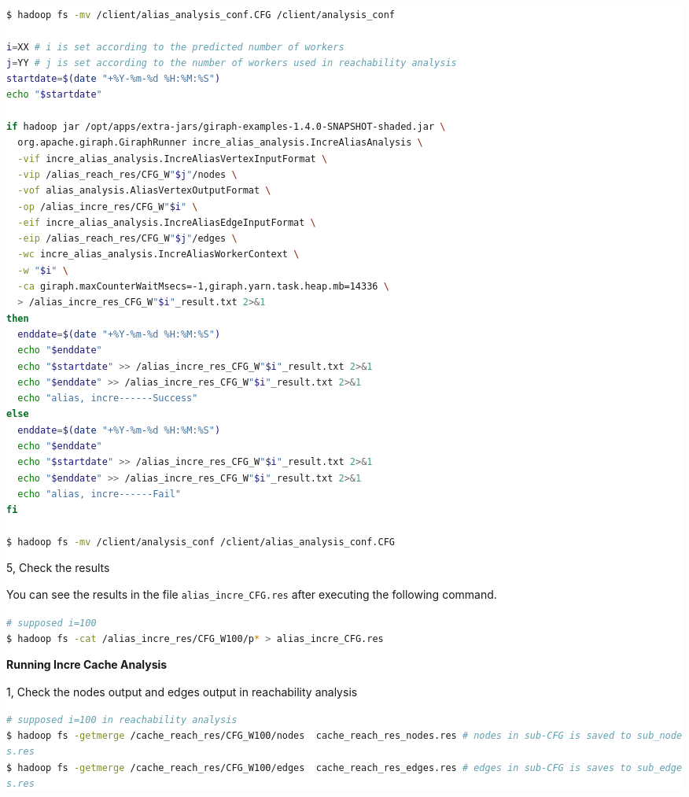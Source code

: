 ```bash
$ hadoop fs -mv /client/alias_analysis_conf.CFG /client/analysis_conf

i=XX # i is set according to the predicted number of workers
j=YY # j is set according to the number of workers used in reachability analysis
startdate=$(date "+%Y-%m-%d %H:%M:%S")
echo "$startdate"

if hadoop jar /opt/apps/extra-jars/giraph-examples-1.4.0-SNAPSHOT-shaded.jar \
  org.apache.giraph.GiraphRunner incre_alias_analysis.IncreAliasAnalysis \
  -vif incre_alias_analysis.IncreAliasVertexInputFormat \
  -vip /alias_reach_res/CFG_W"$j"/nodes \
  -vof alias_analysis.AliasVertexOutputFormat \
  -op /alias_incre_res/CFG_W"$i" \
  -eif incre_alias_analysis.IncreAliasEdgeInputFormat \
  -eip /alias_reach_res/CFG_W"$j"/edges \
  -wc incre_alias_analysis.IncreAliasWorkerContext \
  -w "$i" \
  -ca giraph.maxCounterWaitMsecs=-1,giraph.yarn.task.heap.mb=14336 \
  > /alias_incre_res_CFG_W"$i"_result.txt 2>&1
then
  enddate=$(date "+%Y-%m-%d %H:%M:%S")
  echo "$enddate"
  echo "$startdate" >> /alias_incre_res_CFG_W"$i"_result.txt 2>&1
  echo "$enddate" >> /alias_incre_res_CFG_W"$i"_result.txt 2>&1
  echo "alias, incre------Success"
else
  enddate=$(date "+%Y-%m-%d %H:%M:%S")
  echo "$enddate"
  echo "$startdate" >> /alias_incre_res_CFG_W"$i"_result.txt 2>&1
  echo "$enddate" >> /alias_incre_res_CFG_W"$i"_result.txt 2>&1
  echo "alias, incre------Fail"
fi

$ hadoop fs -mv /client/analysis_conf /client/alias_analysis_conf.CFG 
```

5, Check the results

You can see the results in the file `alias_incre_CFG.res` after executing the following command.

```bash
# supposed i=100
$ hadoop fs -cat /alias_incre_res/CFG_W100/p* > alias_incre_CFG.res
```

**Running Incre Cache Analysis**

1, Check the nodes output and edges output in reachability analysis

```bash
# supposed i=100 in reachability analysis
$ hadoop fs -getmerge /cache_reach_res/CFG_W100/nodes  cache_reach_res_nodes.res # nodes in sub-CFG is saved to sub_nodes.res
$ hadoop fs -getmerge /cache_reach_res/CFG_W100/edges  cache_reach_res_edges.res # edges in sub-CFG is saves to sub_edges.res
```
